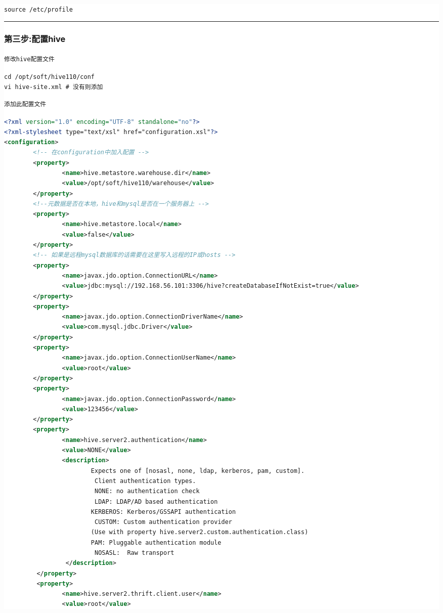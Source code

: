 ```shell
source /etc/profile
```

---

### 第三步:配置hive

`修改hive配置文件`

```shell
cd /opt/soft/hive110/conf
vi hive-site.xml # 没有则添加
```

`添加此配置文件`

```xml
<?xml version="1.0" encoding="UTF-8" standalone="no"?>
<?xml-stylesheet type="text/xsl" href="configuration.xsl"?>
<configuration>
        <!-- 在configuration中加入配置 -->
        <property>
                <name>hive.metastore.warehouse.dir</name>
                <value>/opt/soft/hive110/warehouse</value>
        </property>
        <!--元数据是否在本地，hive和mysql是否在一个服务器上 -->
        <property>
                <name>hive.metastore.local</name>
                <value>false</value>
        </property>
        <!-- 如果是远程mysql数据库的话需要在这里写入远程的IP或hosts -->
        <property>
                <name>javax.jdo.option.ConnectionURL</name>
                <value>jdbc:mysql://192.168.56.101:3306/hive?createDatabaseIfNotExist=true</value>
        </property>
        <property>
                <name>javax.jdo.option.ConnectionDriverName</name>
                <value>com.mysql.jdbc.Driver</value>
        </property>
        <property>
                <name>javax.jdo.option.ConnectionUserName</name>
                <value>root</value>
        </property>
        <property>
                <name>javax.jdo.option.ConnectionPassword</name>
                <value>123456</value>
        </property>
        <property>
                <name>hive.server2.authentication</name>
                <value>NONE</value>
                <description>
                        Expects one of [nosasl, none, ldap, kerberos, pam, custom].
                         Client authentication types.
                         NONE: no authentication check
                         LDAP: LDAP/AD based authentication
                        KERBEROS: Kerberos/GSSAPI authentication
                         CUSTOM: Custom authentication provider
                        (Use with property hive.server2.custom.authentication.class)
                        PAM: Pluggable authentication module
                         NOSASL:  Raw transport
                 </description>
         </property>
         <property>
                <name>hive.server2.thrift.client.user</name>
                <value>root</value>
```